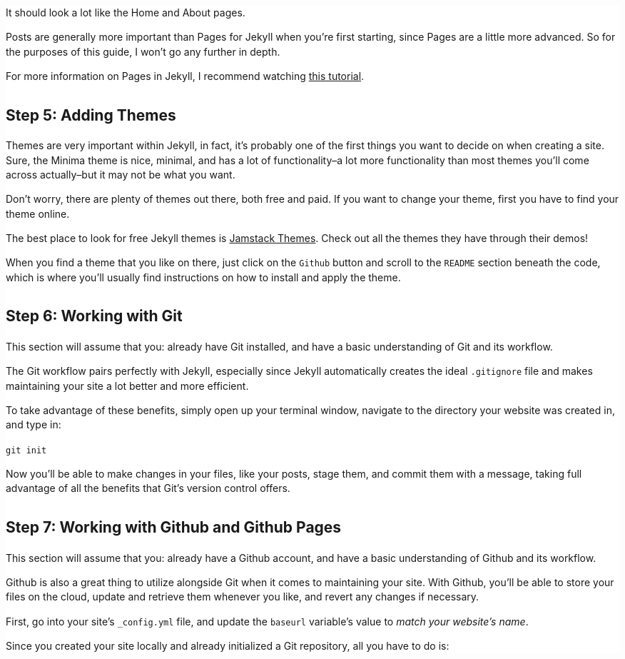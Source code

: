 It should look a lot like the Home and About pages.

Posts are generally more important than Pages for Jekyll when you’re first starting, since Pages are a little more advanced. So for the purposes of this guide, I won’t go any further in depth.

For more information on Pages in Jekyll, I recommend watching [this tutorial](https://www.youtube.com/watch?v=1na-IWfv08M&list=PLLAZ4kZ9dFpOPV5C5Ay0pHaa0RJFhcmcB&index=9).

## Step 5: Adding Themes
Themes are very important within Jekyll, in fact, it’s probably one of the first things you want to decide on when creating a site. Sure, the Minima theme is nice, minimal, and has a lot of functionality–a lot more functionality than most themes you’ll come across actually–but it may not be what you want.

Don’t worry, there are plenty of themes out there, both free and paid. If you want to change your theme, first you have to find your theme online.

The best place to look for free Jekyll themes is [Jamstack Themes](https://jamstackthemes.dev/ssg/jekyll/). Check out all the themes they have through their demos!

When you find a theme that you like on there, just click on the `Github` button and scroll to the `README` section beneath the code, which is where you’ll usually find instructions on how to install and apply the theme.

## Step 6: Working with Git
This section will assume that you: already have Git installed, and have a basic understanding of Git and its workflow.

The Git workflow pairs perfectly with Jekyll, especially since Jekyll automatically creates the ideal `.gitignore` file and makes maintaining your site a lot better and more efficient.

To take advantage of these benefits, simply open up your terminal window, navigate to the directory your website was created in, and type in:

```powershell
git init
```

Now you’ll be able to make changes in your files, like your posts, stage them, and commit them with a message, taking full advantage of all the benefits that Git’s version control offers.

## Step 7: Working with Github and Github Pages
This section will assume that you: already have a Github account, and have a basic understanding of Github and its workflow.

Github is also a great thing to utilize alongside Git when it comes to maintaining your site. With Github, you’ll be able to store your files on the cloud, update and retrieve them whenever you like, and revert any changes if necessary.

First, go into your site’s `_config.yml` file, and update the `baseurl` variable’s value to *match your website’s name*.

Since you created your site locally and already initialized a Git repository, all you have to do is:
